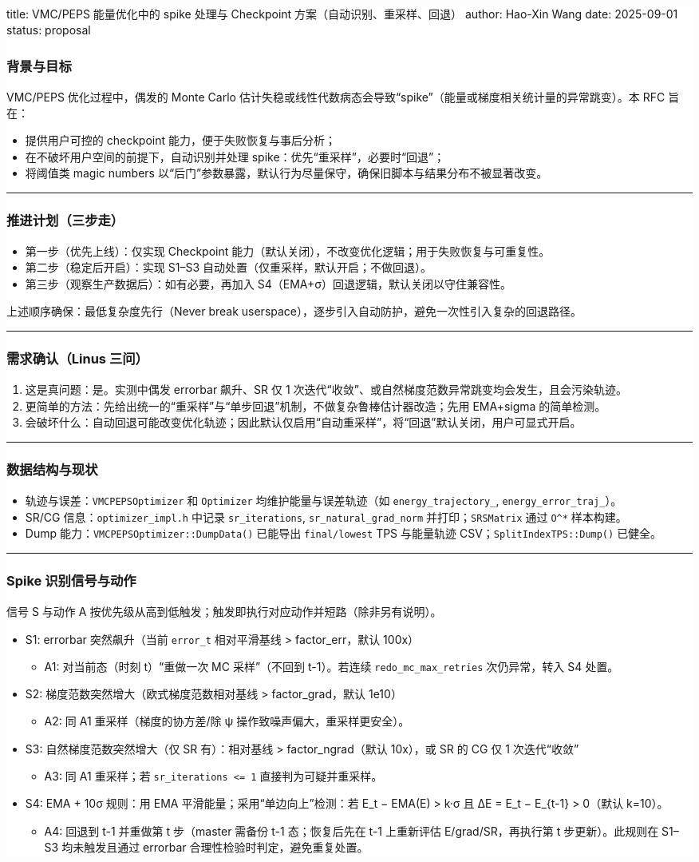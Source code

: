 title: VMC/PEPS 能量优化中的 spike 处理与 Checkpoint 方案（自动识别、重采样、回退）
author: Hao-Xin Wang
date: 2025-09-01
status: proposal

### 背景与目标
VMC/PEPS 优化过程中，偶发的 Monte Carlo 估计失稳或线性代数病态会导致“spike”（能量或梯度相关统计量的异常跳变）。本 RFC 旨在：
- 提供用户可控的 checkpoint 能力，便于失败恢复与事后分析；
- 在不破坏用户空间的前提下，自动识别并处理 spike：优先“重采样”，必要时“回退”；
- 将阈值类 magic numbers 以“后门”参数暴露，默认行为尽量保守，确保旧脚本与结果分布不被显著改变。

---

### 推进计划（三步走）
- 第一步（优先上线）：仅实现 Checkpoint 能力（默认关闭），不改变优化逻辑；用于失败恢复与可重复性。
- 第二步（稳定后开启）：实现 S1–S3 自动处置（仅重采样，默认开启；不做回退）。
- 第三步（观察生产数据后）：如有必要，再加入 S4（EMA+σ）回退逻辑，默认关闭以守住兼容性。

上述顺序确保：最低复杂度先行（Never break userspace），逐步引入自动防护，避免一次性引入复杂的回退路径。

---

### 需求确认（Linus 三问）
1) 这是真问题：是。实测中偶发 errorbar 飙升、SR 仅 1 次迭代“收敛”、或自然梯度范数异常跳变均会发生，且会污染轨迹。
2) 更简单的方法：先给出统一的“重采样”与“单步回退”机制，不做复杂鲁棒估计器改造；先用 EMA+sigma 的简单检测。
3) 会破坏什么：自动回退可能改变优化轨迹；因此默认仅启用“自动重采样”，将“回退”默认关闭，用户可显式开启。

---

### 数据结构与现状
- 轨迹与误差：`VMCPEPSOptimizer` 和 `Optimizer` 均维护能量与误差轨迹（如 `energy_trajectory_`, `energy_error_traj_`）。
- SR/CG 信息：`optimizer_impl.h` 中记录 `sr_iterations`, `sr_natural_grad_norm` 并打印；`SRSMatrix` 通过 `O^*` 样本构建。
- Dump 能力：`VMCPEPSOptimizer::DumpData()` 已能导出 `final/lowest` TPS 与能量轨迹 CSV；`SplitIndexTPS::Dump()` 已健全。

---

### Spike 识别信号与动作
信号 S 与动作 A 按优先级从高到低触发；触发即执行对应动作并短路（除非另有说明）。

- S1: errorbar 突然飙升（当前 `error_t` 相对平滑基线 > factor_err，默认 100x）
  - A1: 对当前态（时刻 t）“重做一次 MC 采样”（不回到 t-1）。若连续 `redo_mc_max_retries` 次仍异常，转入 S4 处置。

- S2: 梯度范数突然增大（欧式梯度范数相对基线 > factor_grad，默认 1e10）
  - A2: 同 A1 重采样（梯度的协方差/除 ψ 操作致噪声偏大，重采样更安全）。

- S3: 自然梯度范数突然增大（仅 SR 有）：相对基线 > factor_ngrad（默认 10x），或 SR 的 CG 仅 1 次迭代“收敛”
  - A3: 同 A1 重采样；若 `sr_iterations <= 1` 直接判为可疑并重采样。

- S4: EMA + 10σ 规则：用 EMA 平滑能量；采用“单边向上”检测：若 E_t − EMA(E) > k·σ 且 ΔE = E_t − E_{t-1} > 0（默认 k=10）。
  - A4: 回退到 t-1 并重做第 t 步（master 需备份 t-1 态；恢复后先在 t-1 上重新评估 E/grad/SR，再执行第 t 步更新）。此规则在 S1–S3 均未触发且通过 errorbar 合理性检验时判定，避免重复处置。

